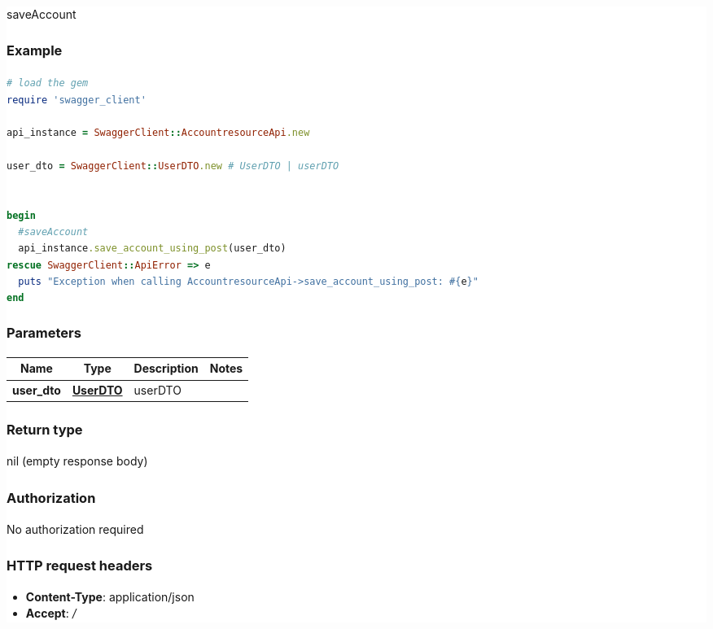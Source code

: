 saveAccount

### Example
```ruby
# load the gem
require 'swagger_client'

api_instance = SwaggerClient::AccountresourceApi.new

user_dto = SwaggerClient::UserDTO.new # UserDTO | userDTO


begin
  #saveAccount
  api_instance.save_account_using_post(user_dto)
rescue SwaggerClient::ApiError => e
  puts "Exception when calling AccountresourceApi->save_account_using_post: #{e}"
end
```

### Parameters

Name | Type | Description  | Notes
------------- | ------------- | ------------- | -------------
 **user_dto** | [**UserDTO**](UserDTO.md)| userDTO | 

### Return type

nil (empty response body)

### Authorization

No authorization required

### HTTP request headers

 - **Content-Type**: application/json
 - **Accept**: */*



